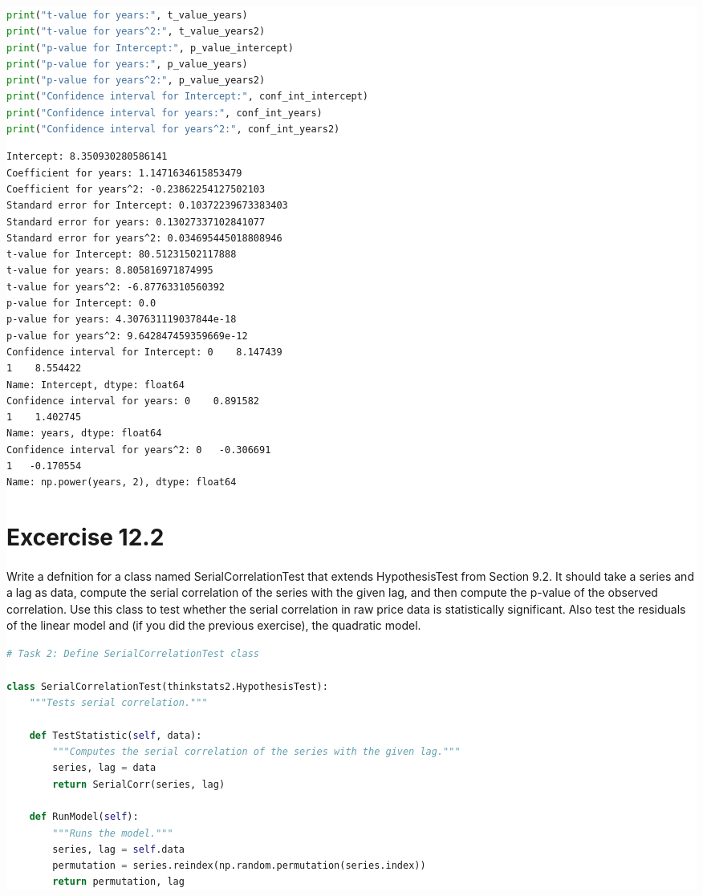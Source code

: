 ```python
print("t-value for years:", t_value_years)
print("t-value for years^2:", t_value_years2)
print("p-value for Intercept:", p_value_intercept)
print("p-value for years:", p_value_years)
print("p-value for years^2:", p_value_years2)
print("Confidence interval for Intercept:", conf_int_intercept)
print("Confidence interval for years:", conf_int_years)
print("Confidence interval for years^2:", conf_int_years2)

```

    Intercept: 8.350930280586141
    Coefficient for years: 1.1471634615853479
    Coefficient for years^2: -0.23862254127502103
    Standard error for Intercept: 0.10372239673383403
    Standard error for years: 0.13027337102841077
    Standard error for years^2: 0.034695445018808946
    t-value for Intercept: 80.51231502117888
    t-value for years: 8.805816971874995
    t-value for years^2: -6.87763310560392
    p-value for Intercept: 0.0
    p-value for years: 4.307631119037844e-18
    p-value for years^2: 9.642847459359669e-12
    Confidence interval for Intercept: 0    8.147439
    1    8.554422
    Name: Intercept, dtype: float64
    Confidence interval for years: 0    0.891582
    1    1.402745
    Name: years, dtype: float64
    Confidence interval for years^2: 0   -0.306691
    1   -0.170554
    Name: np.power(years, 2), dtype: float64
    


```python

```

# Excercise 12.2

Write a defnition for a class named SerialCorrelationTest
that extends HypothesisTest from Section 9.2. It should take a series and
a lag as data, compute the serial correlation of the series with the given lag,
and then compute the p-value of the observed correlation.
Use this class to test whether the serial correlation in raw price data is
statistically significant. Also test the residuals of the linear model and (if
you did the previous exercise), the quadratic model.


```python
# Task 2: Define SerialCorrelationTest class

class SerialCorrelationTest(thinkstats2.HypothesisTest):
    """Tests serial correlation."""
    
    def TestStatistic(self, data):
        """Computes the serial correlation of the series with the given lag."""
        series, lag = data
        return SerialCorr(series, lag)

    def RunModel(self):
        """Runs the model."""
        series, lag = self.data
        permutation = series.reindex(np.random.permutation(series.index))
        return permutation, lag
```